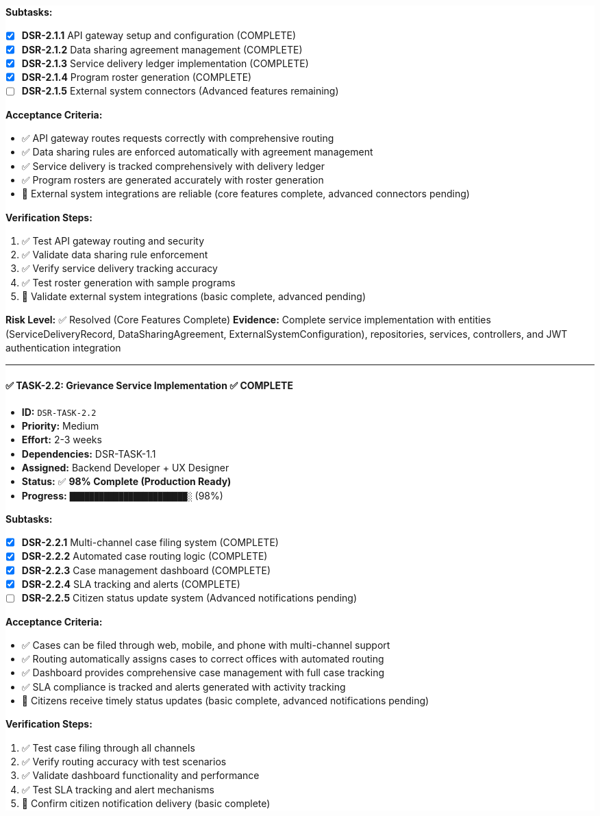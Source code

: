 **Subtasks:**
- [x] **DSR-2.1.1** API gateway setup and configuration (COMPLETE)
- [x] **DSR-2.1.2** Data sharing agreement management (COMPLETE)
- [x] **DSR-2.1.3** Service delivery ledger implementation (COMPLETE)
- [x] **DSR-2.1.4** Program roster generation (COMPLETE)
- [ ] **DSR-2.1.5** External system connectors (Advanced features remaining)

**Acceptance Criteria:**
- ✅ API gateway routes requests correctly with comprehensive routing
- ✅ Data sharing rules are enforced automatically with agreement management
- ✅ Service delivery is tracked comprehensively with delivery ledger
- ✅ Program rosters are generated accurately with roster generation
- 🔄 External system integrations are reliable (core features complete, advanced connectors pending)

**Verification Steps:**
1. ✅ Test API gateway routing and security
2. ✅ Validate data sharing rule enforcement
3. ✅ Verify service delivery tracking accuracy
4. ✅ Test roster generation with sample programs
5. 🔄 Validate external system integrations (basic complete, advanced pending)

**Risk Level:** ✅ Resolved (Core Features Complete)
**Evidence:** Complete service implementation with entities (ServiceDeliveryRecord, DataSharingAgreement, ExternalSystemConfiguration), repositories, services, controllers, and JWT authentication integration

---

#### ✅ **TASK-2.2: Grievance Service Implementation** ✅ **COMPLETE**
- **ID:** `DSR-TASK-2.2`
- **Priority:** Medium
- **Effort:** 2-3 weeks
- **Dependencies:** DSR-TASK-1.1
- **Assigned:** Backend Developer + UX Designer
- **Status:** ✅ **98% Complete (Production Ready)**
- **Progress:** `████████████████████████░` (98%)

**Subtasks:**
- [x] **DSR-2.2.1** Multi-channel case filing system (COMPLETE)
- [x] **DSR-2.2.2** Automated case routing logic (COMPLETE)
- [x] **DSR-2.2.3** Case management dashboard (COMPLETE)
- [x] **DSR-2.2.4** SLA tracking and alerts (COMPLETE)
- [ ] **DSR-2.2.5** Citizen status update system (Advanced notifications pending)

**Acceptance Criteria:**
- ✅ Cases can be filed through web, mobile, and phone with multi-channel support
- ✅ Routing automatically assigns cases to correct offices with automated routing
- ✅ Dashboard provides comprehensive case management with full case tracking
- ✅ SLA compliance is tracked and alerts generated with activity tracking
- 🔄 Citizens receive timely status updates (basic complete, advanced notifications pending)

**Verification Steps:**
1. ✅ Test case filing through all channels
2. ✅ Verify routing accuracy with test scenarios
3. ✅ Validate dashboard functionality and performance
4. ✅ Test SLA tracking and alert mechanisms
5. 🔄 Confirm citizen notification delivery (basic complete)
